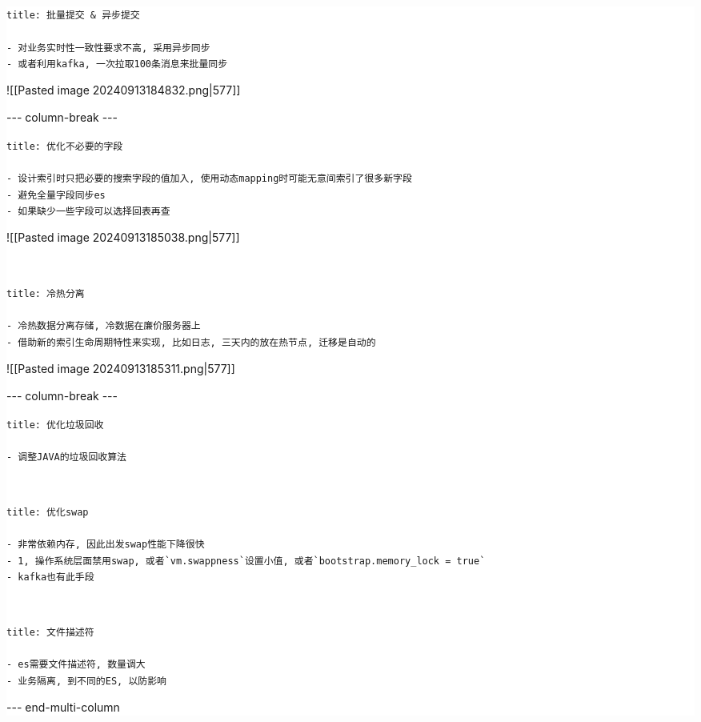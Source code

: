 ~~~ad-one
title: 批量提交 & 异步提交

- 对业务实时性一致性要求不高, 采用异步同步
- 或者利用kafka, 一次拉取100条消息来批量同步
~~~
![[Pasted image 20240913184832.png|577]]

--- column-break ---

~~~ad-two
title: 优化不必要的字段

- 设计索引时只把必要的搜索字段的值加入, 使用动态mapping时可能无意间索引了很多新字段
- 避免全量字段同步es
- 如果缺少一些字段可以选择回表再查
~~~
![[Pasted image 20240913185038.png|577]]

</br>

~~~ad-two
title: 冷热分离

- 冷热数据分离存储, 冷数据在廉价服务器上
- 借助新的索引生命周期特性来实现, 比如日志, 三天内的放在热节点, 迁移是自动的
~~~
![[Pasted image 20240913185311.png|577]]

--- column-break ---

~~~ad-three
title: 优化垃圾回收

- 调整JAVA的垃圾回收算法
~~~

</br>

~~~ad-three
title: 优化swap

- 非常依赖内存, 因此出发swap性能下降很快
- 1, 操作系统层面禁用swap, 或者`vm.swappness`设置小值, 或者`bootstrap.memory_lock = true`
- kafka也有此手段
~~~

</br>

~~~ad-three
title: 文件描述符

- es需要文件描述符, 数量调大
- 业务隔离, 到不同的ES, 以防影响
~~~

--- end-multi-column
